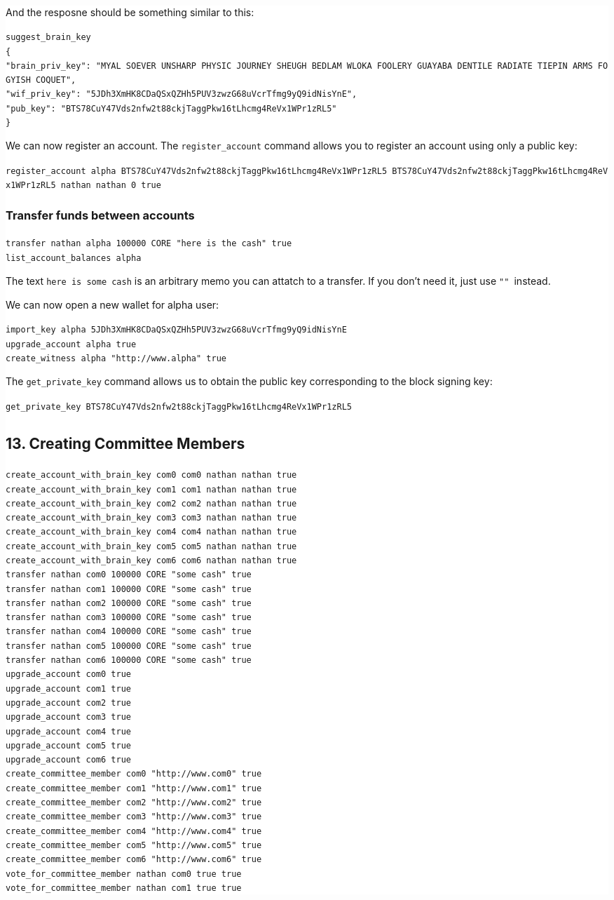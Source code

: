 And the resposne should be something similar to this:

    suggest_brain_key
    {
    "brain_priv_key": "MYAL SOEVER UNSHARP PHYSIC JOURNEY SHEUGH BEDLAM WLOKA FOOLERY GUAYABA DENTILE RADIATE TIEPIN ARMS FOGYISH COQUET",
    "wif_priv_key": "5JDh3XmHK8CDaQSxQZHh5PUV3zwzG68uVcrTfmg9yQ9idNisYnE",
    "pub_key": "BTS78CuY47Vds2nfw2t88ckjTaggPkw16tLhcmg4ReVx1WPr1zRL5"
    }

We can now register an account. The `register_account` command allows you to register an account using only a public key:

    register_account alpha BTS78CuY47Vds2nfw2t88ckjTaggPkw16tLhcmg4ReVx1WPr1zRL5 BTS78CuY47Vds2nfw2t88ckjTaggPkw16tLhcmg4ReVx1WPr1zRL5 nathan nathan 0 true
   
### Transfer funds between accounts

    transfer nathan alpha 100000 CORE "here is the cash" true
    list_account_balances alpha

The text `here is some cash` is an arbitrary memo you can attatch to a transfer. If you don’t need it, just use `"" `instead.
    
We can now open a new wallet for alpha user:

    import_key alpha 5JDh3XmHK8CDaQSxQZHh5PUV3zwzG68uVcrTfmg9yQ9idNisYnE
    upgrade_account alpha true
    create_witness alpha "http://www.alpha" true

The `get_private_key` command allows us to obtain the public key corresponding to the block signing key:

    get_private_key BTS78CuY47Vds2nfw2t88ckjTaggPkw16tLhcmg4ReVx1WPr1zRL5


## 13. Creating Committee Members

    create_account_with_brain_key com0 com0 nathan nathan true
    create_account_with_brain_key com1 com1 nathan nathan true
    create_account_with_brain_key com2 com2 nathan nathan true
    create_account_with_brain_key com3 com3 nathan nathan true
    create_account_with_brain_key com4 com4 nathan nathan true
    create_account_with_brain_key com5 com5 nathan nathan true
    create_account_with_brain_key com6 com6 nathan nathan true
    transfer nathan com0 100000 CORE "some cash" true
    transfer nathan com1 100000 CORE "some cash" true
    transfer nathan com2 100000 CORE "some cash" true
    transfer nathan com3 100000 CORE "some cash" true
    transfer nathan com4 100000 CORE "some cash" true
    transfer nathan com5 100000 CORE "some cash" true
    transfer nathan com6 100000 CORE "some cash" true
    upgrade_account com0 true
    upgrade_account com1 true
    upgrade_account com2 true
    upgrade_account com3 true
    upgrade_account com4 true
    upgrade_account com5 true
    upgrade_account com6 true
    create_committee_member com0 "http://www.com0" true
    create_committee_member com1 "http://www.com1" true
    create_committee_member com2 "http://www.com2" true
    create_committee_member com3 "http://www.com3" true
    create_committee_member com4 "http://www.com4" true
    create_committee_member com5 "http://www.com5" true
    create_committee_member com6 "http://www.com6" true
    vote_for_committee_member nathan com0 true true
    vote_for_committee_member nathan com1 true true